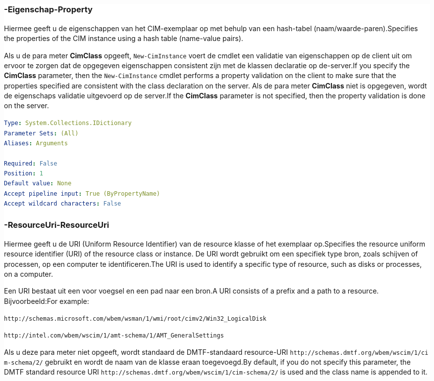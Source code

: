 ### <span data-ttu-id="d776f-166">-Eigenschap</span><span class="sxs-lookup"><span data-stu-id="d776f-166">-Property</span></span>

<span data-ttu-id="d776f-167">Hiermee geeft u de eigenschappen van het CIM-exemplaar op met behulp van een hash-tabel (naam/waarde-paren).</span><span class="sxs-lookup"><span data-stu-id="d776f-167">Specifies the properties of the CIM instance using a hash table (name-value pairs).</span></span>

<span data-ttu-id="d776f-168">Als u de para meter **CimClass** opgeeft, `New-CimInstance` voert de cmdlet een validatie van eigenschappen op de client uit om ervoor te zorgen dat de opgegeven eigenschappen consistent zijn met de klassen declaratie op de-server.</span><span class="sxs-lookup"><span data-stu-id="d776f-168">If you specify the **CimClass** parameter, then the `New-CimInstance` cmdlet performs a property validation on the client to make sure that the properties specified are consistent with the class declaration on the server.</span></span> <span data-ttu-id="d776f-169">Als de para meter **CimClass** niet is opgegeven, wordt de eigenschaps validatie uitgevoerd op de server.</span><span class="sxs-lookup"><span data-stu-id="d776f-169">If the **CimClass** parameter is not specified, then the property validation is done on the server.</span></span>

```yaml
Type: System.Collections.IDictionary
Parameter Sets: (All)
Aliases: Arguments

Required: False
Position: 1
Default value: None
Accept pipeline input: True (ByPropertyName)
Accept wildcard characters: False
```

### <span data-ttu-id="d776f-170">-ResourceUri</span><span class="sxs-lookup"><span data-stu-id="d776f-170">-ResourceUri</span></span>

<span data-ttu-id="d776f-171">Hiermee geeft u de URI (Uniform Resource Identifier) van de resource klasse of het exemplaar op.</span><span class="sxs-lookup"><span data-stu-id="d776f-171">Specifies the resource uniform resource identifier (URI) of the resource class or instance.</span></span> <span data-ttu-id="d776f-172">De URI wordt gebruikt om een specifiek type bron, zoals schijven of processen, op een computer te identificeren.</span><span class="sxs-lookup"><span data-stu-id="d776f-172">The URI is used to identify a specific type of resource, such as disks or processes, on a computer.</span></span>

<span data-ttu-id="d776f-173">Een URI bestaat uit een voor voegsel en een pad naar een bron.</span><span class="sxs-lookup"><span data-stu-id="d776f-173">A URI consists of a prefix and a path to a resource.</span></span> <span data-ttu-id="d776f-174">Bijvoorbeeld:</span><span class="sxs-lookup"><span data-stu-id="d776f-174">For example:</span></span>

`http://schemas.microsoft.com/wbem/wsman/1/wmi/root/cimv2/Win32_LogicalDisk`

`http://intel.com/wbem/wscim/1/amt-schema/1/AMT_GeneralSettings`

<span data-ttu-id="d776f-175">Als u deze para meter niet opgeeft, wordt standaard de DMTF-standaard resource-URI `http://schemas.dmtf.org/wbem/wscim/1/cim-schema/2/` gebruikt en wordt de naam van de klasse eraan toegevoegd.</span><span class="sxs-lookup"><span data-stu-id="d776f-175">By default, if you do not specify this parameter, the DMTF standard resource URI `http://schemas.dmtf.org/wbem/wscim/1/cim-schema/2/` is used and the class name is appended to it.</span></span>
